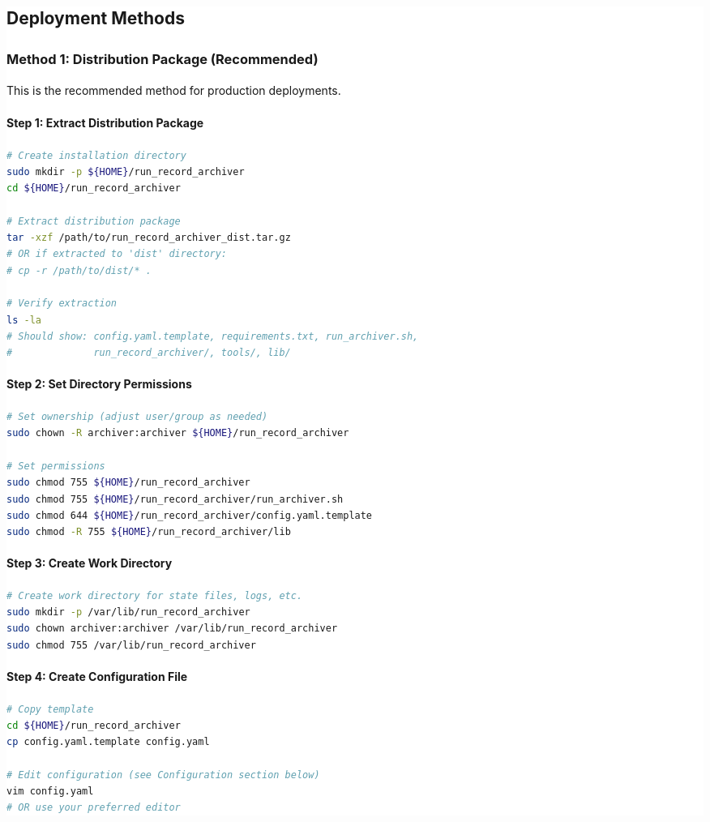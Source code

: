 
## Deployment Methods

### Method 1: Distribution Package (Recommended)

This is the recommended method for production deployments.

#### Step 1: Extract Distribution Package

```bash
# Create installation directory
sudo mkdir -p ${HOME}/run_record_archiver
cd ${HOME}/run_record_archiver

# Extract distribution package
tar -xzf /path/to/run_record_archiver_dist.tar.gz
# OR if extracted to 'dist' directory:
# cp -r /path/to/dist/* .

# Verify extraction
ls -la
# Should show: config.yaml.template, requirements.txt, run_archiver.sh,
#              run_record_archiver/, tools/, lib/
```

#### Step 2: Set Directory Permissions

```bash
# Set ownership (adjust user/group as needed)
sudo chown -R archiver:archiver ${HOME}/run_record_archiver

# Set permissions
sudo chmod 755 ${HOME}/run_record_archiver
sudo chmod 755 ${HOME}/run_record_archiver/run_archiver.sh
sudo chmod 644 ${HOME}/run_record_archiver/config.yaml.template
sudo chmod -R 755 ${HOME}/run_record_archiver/lib
```

#### Step 3: Create Work Directory

```bash
# Create work directory for state files, logs, etc.
sudo mkdir -p /var/lib/run_record_archiver
sudo chown archiver:archiver /var/lib/run_record_archiver
sudo chmod 755 /var/lib/run_record_archiver
```

#### Step 4: Create Configuration File

```bash
# Copy template
cd ${HOME}/run_record_archiver
cp config.yaml.template config.yaml

# Edit configuration (see Configuration section below)
vim config.yaml
# OR use your preferred editor
```
